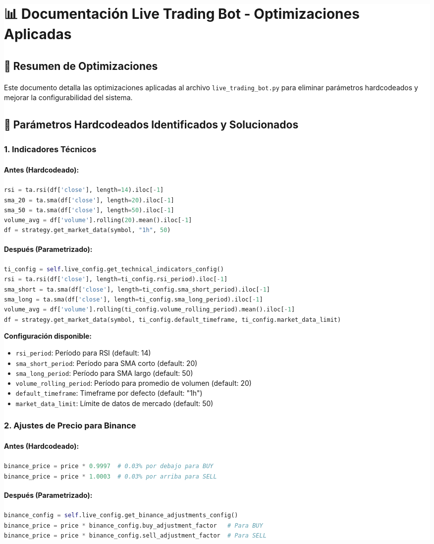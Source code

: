 # 📊 Documentación Live Trading Bot - Optimizaciones Aplicadas

## 🎯 Resumen de Optimizaciones

Este documento detalla las optimizaciones aplicadas al archivo `live_trading_bot.py` para eliminar parámetros hardcodeados y mejorar la configurabilidad del sistema.

## 🔧 Parámetros Hardcodeados Identificados y Solucionados

### 1. **Indicadores Técnicos**

#### Antes (Hardcodeado):
```python
rsi = ta.rsi(df['close'], length=14).iloc[-1]
sma_20 = ta.sma(df['close'], length=20).iloc[-1]
sma_50 = ta.sma(df['close'], length=50).iloc[-1]
volume_avg = df['volume'].rolling(20).mean().iloc[-1]
df = strategy.get_market_data(symbol, "1h", 50)
```

#### Después (Parametrizado):
```python
ti_config = self.live_config.get_technical_indicators_config()
rsi = ta.rsi(df['close'], length=ti_config.rsi_period).iloc[-1]
sma_short = ta.sma(df['close'], length=ti_config.sma_short_period).iloc[-1]
sma_long = ta.sma(df['close'], length=ti_config.sma_long_period).iloc[-1]
volume_avg = df['volume'].rolling(ti_config.volume_rolling_period).mean().iloc[-1]
df = strategy.get_market_data(symbol, ti_config.default_timeframe, ti_config.market_data_limit)
```

**Configuración disponible:**
- `rsi_period`: Período para RSI (default: 14)
- `sma_short_period`: Período para SMA corto (default: 20)
- `sma_long_period`: Período para SMA largo (default: 50)
- `volume_rolling_period`: Período para promedio de volumen (default: 20)
- `default_timeframe`: Timeframe por defecto (default: "1h")
- `market_data_limit`: Límite de datos de mercado (default: 50)

### 2. **Ajustes de Precio para Binance**

#### Antes (Hardcodeado):
```python
binance_price = price * 0.9997  # 0.03% por debajo para BUY
binance_price = price * 1.0003  # 0.03% por arriba para SELL
```

#### Después (Parametrizado):
```python
binance_config = self.live_config.get_binance_adjustments_config()
binance_price = price * binance_config.buy_adjustment_factor   # Para BUY
binance_price = price * binance_config.sell_adjustment_factor  # Para SELL
```
